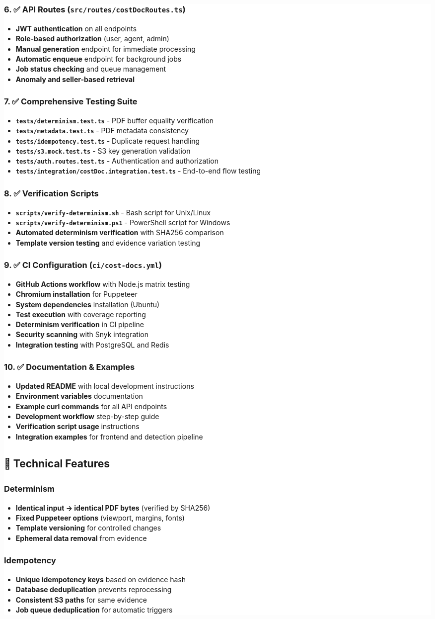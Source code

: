 ### 6. ✅ API Routes (`src/routes/costDocRoutes.ts`)
- **JWT authentication** on all endpoints
- **Role-based authorization** (user, agent, admin)
- **Manual generation** endpoint for immediate processing
- **Automatic enqueue** endpoint for background jobs
- **Job status checking** and queue management
- **Anomaly and seller-based retrieval**

### 7. ✅ Comprehensive Testing Suite
- **`tests/determinism.test.ts`** - PDF buffer equality verification
- **`tests/metadata.test.ts`** - PDF metadata consistency
- **`tests/idempotency.test.ts`** - Duplicate request handling
- **`tests/s3.mock.test.ts`** - S3 key generation validation
- **`tests/auth.routes.test.ts`** - Authentication and authorization
- **`tests/integration/costDoc.integration.test.ts`** - End-to-end flow testing

### 8. ✅ Verification Scripts
- **`scripts/verify-determinism.sh`** - Bash script for Unix/Linux
- **`scripts/verify-determinism.ps1`** - PowerShell script for Windows
- **Automated determinism verification** with SHA256 comparison
- **Template version testing** and evidence variation testing

### 9. ✅ CI Configuration (`ci/cost-docs.yml`)
- **GitHub Actions workflow** with Node.js matrix testing
- **Chromium installation** for Puppeteer
- **System dependencies** installation (Ubuntu)
- **Test execution** with coverage reporting
- **Determinism verification** in CI pipeline
- **Security scanning** with Snyk integration
- **Integration testing** with PostgreSQL and Redis

### 10. ✅ Documentation & Examples
- **Updated README** with local development instructions
- **Environment variables** documentation
- **Example curl commands** for all API endpoints
- **Development workflow** step-by-step guide
- **Verification script usage** instructions
- **Integration examples** for frontend and detection pipeline

## 🔧 Technical Features

### Determinism
- **Identical input → identical PDF bytes** (verified by SHA256)
- **Fixed Puppeteer options** (viewport, margins, fonts)
- **Template versioning** for controlled changes
- **Ephemeral data removal** from evidence

### Idempotency
- **Unique idempotency keys** based on evidence hash
- **Database deduplication** prevents reprocessing
- **Consistent S3 paths** for same evidence
- **Job queue deduplication** for automatic triggers
